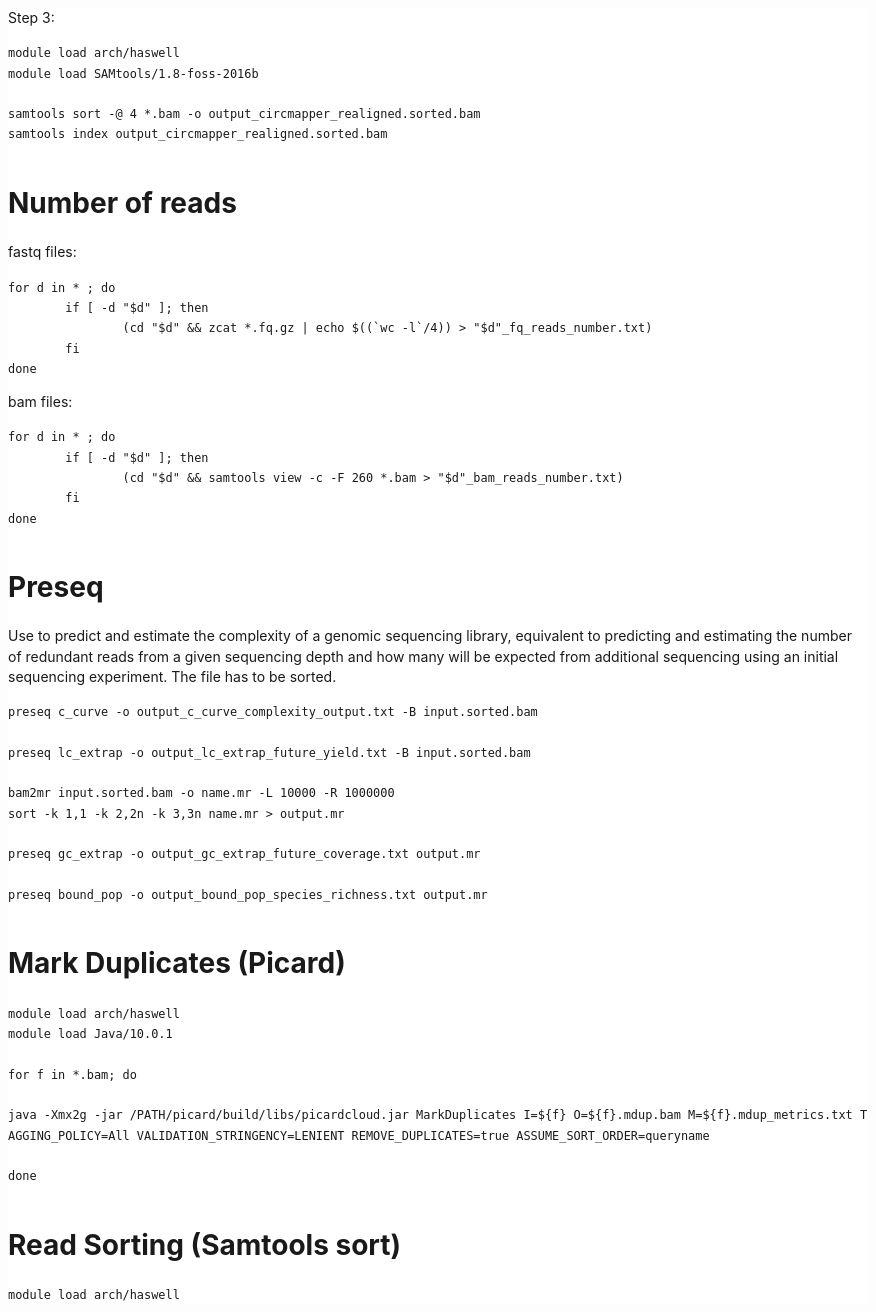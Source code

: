 ```
```
Step 3:
```
module load arch/haswell
module load SAMtools/1.8-foss-2016b

samtools sort -@ 4 *.bam -o output_circmapper_realigned.sorted.bam
samtools index output_circmapper_realigned.sorted.bam
```
# Number of reads 
fastq files:
```
for d in * ; do
        if [ -d "$d" ]; then
                (cd "$d" && zcat *.fq.gz | echo $((`wc -l`/4)) > "$d"_fq_reads_number.txt)
        fi
done
```
bam files:
```
for d in * ; do
        if [ -d "$d" ]; then
                (cd "$d" && samtools view -c -F 260 *.bam > "$d"_bam_reads_number.txt)
        fi
done
```
# Preseq
Use to predict and estimate the complexity of a genomic sequencing library, equivalent to predicting and estimating the number of redundant reads from a given sequencing depth and how many will be expected from additional sequencing using an initial sequencing experiment. 
The file has to be sorted. 
```
preseq c_curve -o output_c_curve_complexity_output.txt -B input.sorted.bam

preseq lc_extrap -o output_lc_extrap_future_yield.txt -B input.sorted.bam

bam2mr input.sorted.bam -o name.mr -L 10000 -R 1000000
sort -k 1,1 -k 2,2n -k 3,3n name.mr > output.mr

preseq gc_extrap -o output_gc_extrap_future_coverage.txt output.mr

preseq bound_pop -o output_bound_pop_species_richness.txt output.mr
```
# Mark Duplicates (Picard)
```
module load arch/haswell
module load Java/10.0.1

for f in *.bam; do 

java -Xmx2g -jar /PATH/picard/build/libs/picardcloud.jar MarkDuplicates I=${f} O=${f}.mdup.bam M=${f}.mdup_metrics.txt TAGGING_POLICY=All VALIDATION_STRINGENCY=LENIENT REMOVE_DUPLICATES=true ASSUME_SORT_ORDER=queryname

done
```
# Read Sorting (Samtools sort)
```
module load arch/haswell
```